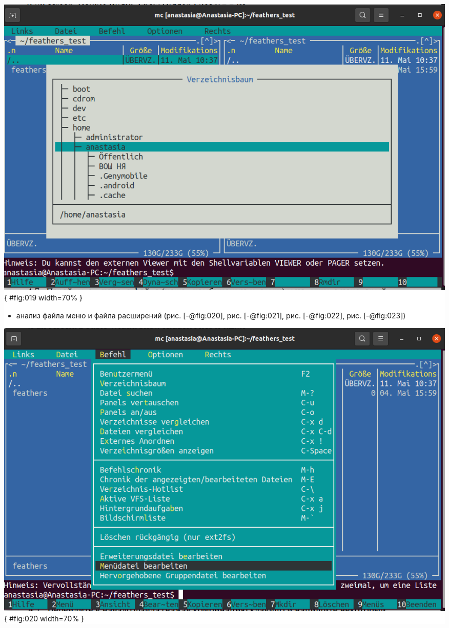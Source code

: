 ![Переход в домашний каталог.](image/07_19.png){ #fig:019 width=70% }

- анализ файла меню и файла расширений (рис. [-@fig:020], рис. [-@fig:021], рис. [-@fig:022], рис. [-@fig:023])

![Анализ файла меню.](image/07_20.png){ #fig:020 width=70% }
